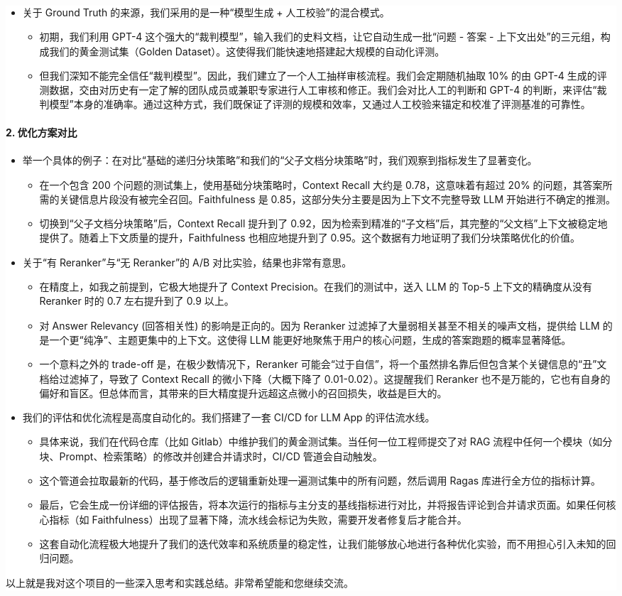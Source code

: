 - 关于 Ground Truth 的来源，我们采用的是一种“模型生成 + 人工校验”的混合模式。
    
    - 初期，我们利用 GPT-4 这个强大的“裁判模型”，输入我们的史料文档，让它自动生成一批“问题 - 答案 - 上下文出处”的三元组，构成我们的黄金测试集（Golden Dataset）。这使得我们能快速地搭建起大规模的自动化评测。
        
    - 但我们深知不能完全信任“裁判模型”。因此，我们建立了一个人工抽样审核流程。我们会定期随机抽取 10% 的由 GPT-4 生成的评测数据，交由对历史有一定了解的团队成员或兼职专家进行人工审核和修正。我们会对比人工的判断和 GPT-4 的判断，来评估“裁判模型”本身的准确率。通过这种方式，我们既保证了评测的规模和效率，又通过人工校验来锚定和校准了评测基准的可靠性。
        

#### 2. 优化方案对比

- 举一个具体的例子：在对比“基础的递归分块策略”和我们的“父子文档分块策略”时，我们观察到指标发生了显著变化。
    
    - 在一个包含 200 个问题的测试集上，使用基础分块策略时，Context Recall 大约是 0.78，这意味着有超过 20% 的问题，其答案所需的关键信息片段没有被完全召回。Faithfulness 是 0.85，这部分失分主要是因为上下文不完整导致 LLM 开始进行不确定的推测。
        
    - 切换到“父子文档分块策略”后，Context Recall 提升到了 0.92，因为检索到精准的“子文档”后，其完整的“父文档”上下文被稳定地提供了。随着上下文质量的提升，Faithfulness 也相应地提升到了 0.95。这个数据有力地证明了我们分块策略优化的价值。
        
- 关于“有 Reranker”与“无 Reranker”的 A/B 对比实验，结果也非常有意思。
    
    - 在精度上，如我之前提到，它极大地提升了 Context Precision。在我们的测试中，送入 LLM 的 Top-5 上下文的精确度从没有 Reranker 时的 0.7 左右提升到了 0.9 以上。
        
    - 对 Answer Relevancy (回答相关性) 的影响是正向的。因为 Reranker 过滤掉了大量弱相关甚至不相关的噪声文档，提供给 LLM 的是一个更“纯净”、主题更集中的上下文。这使得 LLM 能更好地聚焦于用户的核心问题，生成的答案跑题的概率显著降低。
        
    - 一个意料之外的 trade-off 是，在极少数情况下，Reranker 可能会“过于自信”，将一个虽然排名靠后但包含某个关键信息的“丑”文档给过滤掉了，导致了 Context Recall 的微小下降（大概下降了 0.01-0.02）。这提醒我们 Reranker 也不是万能的，它也有自身的偏好和盲区。但总体而言，其带来的巨大精度提升远超这点微小的召回损失，收益是巨大的。
        
- 我们的评估和优化流程是高度自动化的。我们搭建了一套 CI/CD for LLM App 的评估流水线。
    
    - 具体来说，我们在代码仓库（比如 Gitlab）中维护我们的黄金测试集。当任何一位工程师提交了对 RAG 流程中任何一个模块（如分块、Prompt、检索策略）的修改并创建合并请求时，CI/CD 管道会自动触发。
        
    - 这个管道会拉取最新的代码，基于修改后的逻辑重新处理一遍测试集中的所有问题，然后调用 Ragas 库进行全方位的指标计算。
        
    - 最后，它会生成一份详细的评估报告，将本次运行的指标与主分支的基线指标进行对比，并将报告评论到合并请求页面。如果任何核心指标（如 Faithfulness）出现了显著下降，流水线会标记为失败，需要开发者修复后才能合并。
        
    - 这套自动化流程极大地提升了我们的迭代效率和系统质量的稳定性，让我们能够放心地进行各种优化实验，而不用担心引入未知的回归问题。
        

以上就是我对这个项目的一些深入思考和实践总结。非常希望能和您继续交流。